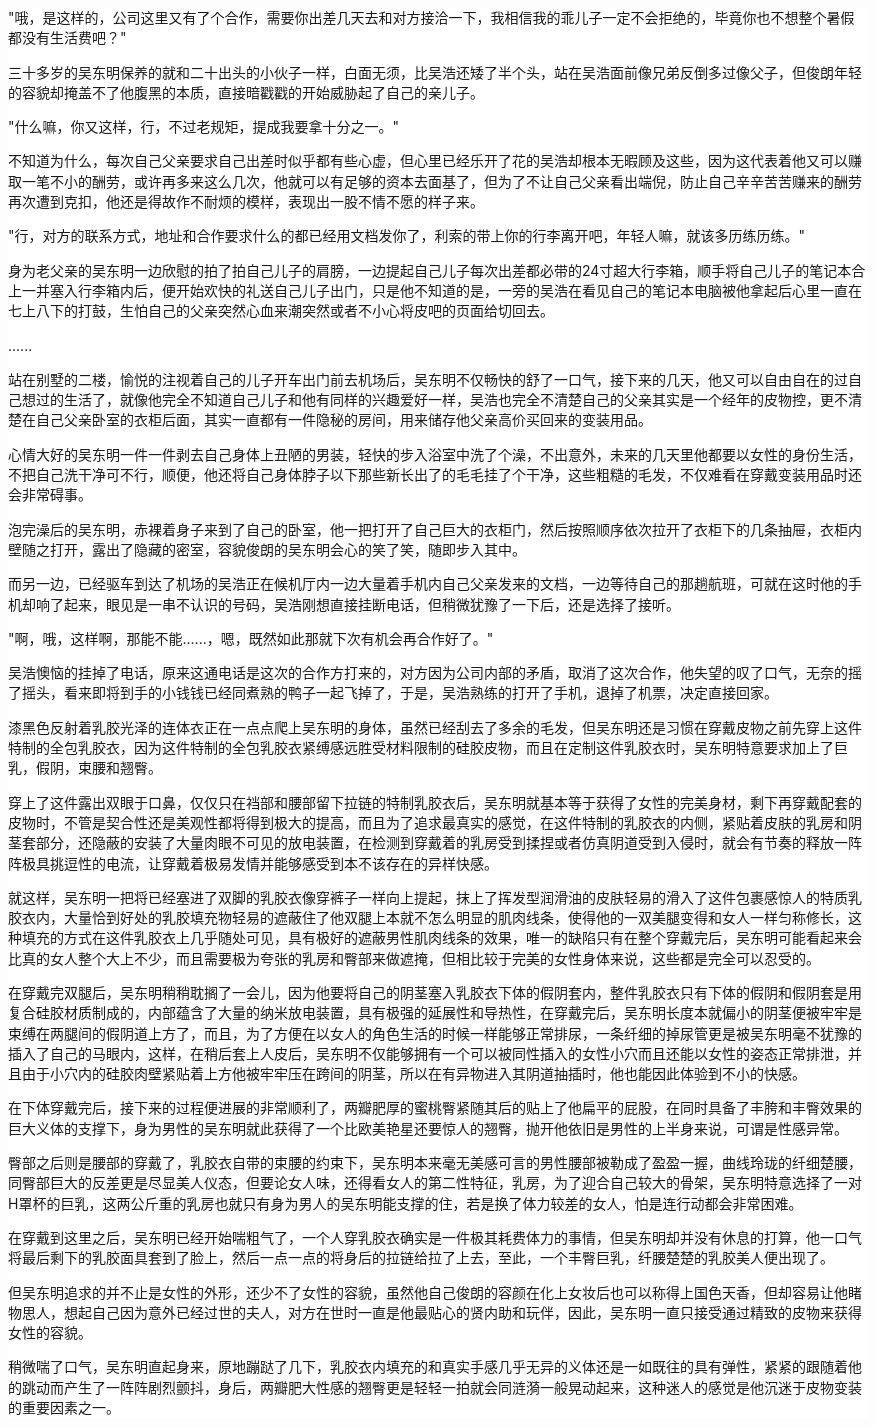 "哦，是这样的，公司这里又有了个合作，需要你出差几天去和对方接洽一下，我相信我的乖儿子一定不会拒绝的，毕竟你也不想整个暑假都没有生活费吧？"

三十多岁的吴东明保养的就和二十出头的小伙子一样，白面无须，比吴浩还矮了半个头，站在吴浩面前像兄弟反倒多过像父子，但俊朗年轻的容貌却掩盖不了他腹黑的本质，直接暗戳戳的开始威胁起了自己的亲儿子。

"什么嘛，你又这样，行，不过老规矩，提成我要拿十分之一。"

不知道为什么，每次自己父亲要求自己出差时似乎都有些心虚，但心里已经乐开了花的吴浩却根本无暇顾及这些，因为这代表着他又可以赚取一笔不小的酬劳，或许再多来这么几次，他就可以有足够的资本去面基了，但为了不让自己父亲看出端倪，防止自己辛辛苦苦赚来的酬劳再次遭到克扣，他还是得故作不耐烦的模样，表现出一股不情不愿的样子来。

"行，对方的联系方式，地址和合作要求什么的都已经用文档发你了，利索的带上你的行李离开吧，年轻人嘛，就该多历练历练。"

身为老父亲的吴东明一边欣慰的拍了拍自己儿子的肩膀，一边提起自己儿子每次出差都必带的24寸超大行李箱，顺手将自己儿子的笔记本合上一并塞入行李箱内后，便开始欢快的礼送自己儿子出门，只是他不知道的是，一旁的吴浩在看见自己的笔记本电脑被他拿起后心里一直在七上八下的打鼓，生怕自己的父亲突然心血来潮突然或者不小心将皮吧的页面给切回去。

......

站在别墅的二楼，愉悦的注视着自己的儿子开车出门前去机场后，吴东明不仅畅快的舒了一口气，接下来的几天，他又可以自由自在的过自己想过的生活了，就像他完全不知道自己儿子和他有同样的兴趣爱好一样，吴浩也完全不清楚自己的父亲其实是一个经年的皮物控，更不清楚在自己父亲卧室的衣柜后面，其实一直都有一件隐秘的房间，用来储存他父亲高价买回来的变装用品。

心情大好的吴东明一件一件剥去自己身体上丑陋的男装，轻快的步入浴室中洗了个澡，不出意外，未来的几天里他都要以女性的身份生活，不把自己洗干净可不行，顺便，他还将自己身体脖子以下那些新长出了的毛毛挂了个干净，这些粗糙的毛发，不仅难看在穿戴变装用品时还会非常碍事。

泡完澡后的吴东明，赤裸着身子来到了自己的卧室，他一把打开了自己巨大的衣柜门，然后按照顺序依次拉开了衣柜下的几条抽屉，衣柜内壁随之打开，露出了隐藏的密室，容貌俊朗的吴东明会心的笑了笑，随即步入其中。

而另一边，已经驱车到达了机场的吴浩正在候机厅内一边大量着手机内自己父亲发来的文档，一边等待自己的那趟航班，可就在这时他的手机却响了起来，眼见是一串不认识的号码，吴浩刚想直接挂断电话，但稍微犹豫了一下后，还是选择了接听。

"啊，哦，这样啊，那能不能......，嗯，既然如此那就下次有机会再合作好了。"

吴浩懊恼的挂掉了电话，原来这通电话是这次的合作方打来的，对方因为公司内部的矛盾，取消了这次合作，他失望的叹了口气，无奈的摇了摇头，看来即将到手的小钱钱已经同煮熟的鸭子一起飞掉了，于是，吴浩熟练的打开了手机，退掉了机票，决定直接回家。

漆黑色反射着乳胶光泽的连体衣正在一点点爬上吴东明的身体，虽然已经刮去了多余的毛发，但吴东明还是习惯在穿戴皮物之前先穿上这件特制的全包乳胶衣，因为这件特制的全包乳胶衣紧缚感远胜受材料限制的硅胶皮物，而且在定制这件乳胶衣时，吴东明特意要求加上了巨乳，假阴，束腰和翘臀。

穿上了这件露出双眼于口鼻，仅仅只在裆部和腰部留下拉链的特制乳胶衣后，吴东明就基本等于获得了女性的完美身材，剩下再穿戴配套的皮物时，不管是契合性还是美观性都将得到极大的提高，而且为了追求最真实的感觉，在这件特制的乳胶衣的内侧，紧贴着皮肤的乳房和阴茎套部分，还隐蔽的安装了大量肉眼不可见的放电装置，在检测到穿戴着的乳房受到揉捏或者仿真阴道受到入侵时，就会有节奏的释放一阵阵极具挑逗性的电流，让穿戴着极易发情并能够感受到本不该存在的异样快感。

就这样，吴东明一把将已经塞进了双脚的乳胶衣像穿裤子一样向上提起，抹上了挥发型润滑油的皮肤轻易的滑入了这件包裹感惊人的特质乳胶衣内，大量恰到好处的乳胶填充物轻易的遮蔽住了他双腿上本就不怎么明显的肌肉线条，使得他的一双美腿变得和女人一样匀称修长，这种填充的方式在这件乳胶衣上几乎随处可见，具有极好的遮蔽男性肌肉线条的效果，唯一的缺陷只有在整个穿戴完后，吴东明可能看起来会比真的女人整个大上不少，而且需要极为夸张的乳房和臀部来做遮掩，但相比较于完美的女性身体来说，这些都是完全可以忍受的。

在穿戴完双腿后，吴东明稍稍耽搁了一会儿，因为他要将自己的阴茎塞入乳胶衣下体的假阴套内，整件乳胶衣只有下体的假阴和假阴套是用复合硅胶材质制成的，内部蕴含了大量的纳米放电装置，具有极强的延展性和导热性，在穿戴完后，吴东明长度本就偏小的阴茎便被牢牢是束缚在两腿间的假阴道上方了，而且，为了方便在以女人的角色生活的时候一样能够正常排尿，一条纤细的掉尿管更是被吴东明毫不犹豫的插入了自己的马眼内，这样，在稍后套上人皮后，吴东明不仅能够拥有一个可以被同性插入的女性小穴而且还能以女性的姿态正常排泄，并且由于小穴内的硅胶肉壁紧贴着上方他被牢牢压在跨间的阴茎，所以在有异物进入其阴道抽插时，他也能因此体验到不小的快感。

在下体穿戴完后，接下来的过程便进展的非常顺利了，两瓣肥厚的蜜桃臀紧随其后的贴上了他扁平的屁股，在同时具备了丰胯和丰臀效果的巨大义体的支撑下，身为男性的吴东明就此获得了一个比欧美艳星还要惊人的翘臀，抛开他依旧是男性的上半身来说，可谓是性感异常。

臀部之后则是腰部的穿戴了，乳胶衣自带的束腰的约束下，吴东明本来毫无美感可言的男性腰部被勒成了盈盈一握，曲线玲珑的纤细楚腰，同臀部巨大的反差更是尽显美人仪态，但要论女人味，还得看女人的第二性特征，乳房，为了迎合自己较大的骨架，吴东明特意选择了一对H罩杯的巨乳，这两公斤重的乳房也就只有身为男人的吴东明能支撑的住，若是换了体力较差的女人，怕是连行动都会非常困难。

在穿戴到这里之后，吴东明已经开始喘粗气了，一个人穿乳胶衣确实是一件极其耗费体力的事情，但吴东明却并没有休息的打算，他一口气将最后剩下的乳胶面具套到了脸上，然后一点一点的将身后的拉链给拉了上去，至此，一个丰臀巨乳，纤腰楚楚的乳胶美人便出现了。

但吴东明追求的并不止是女性的外形，还少不了女性的容貌，虽然他自己俊朗的容颜在化上女妆后也可以称得上国色天香，但却容易让他睹物思人，想起自己因为意外已经过世的夫人，对方在世时一直是他最贴心的贤内助和玩伴，因此，吴东明一直只接受通过精致的皮物来获得女性的容貌。

稍微喘了口气，吴东明直起身来，原地蹦跶了几下，乳胶衣内填充的和真实手感几乎无异的义体还是一如既往的具有弹性，紧紧的跟随着他的跳动而产生了一阵阵剧烈颤抖，身后，两瓣肥大性感的翘臀更是轻轻一拍就会同涟漪一般晃动起来，这种迷人的感觉是他沉迷于皮物变装的重要因素之一。
